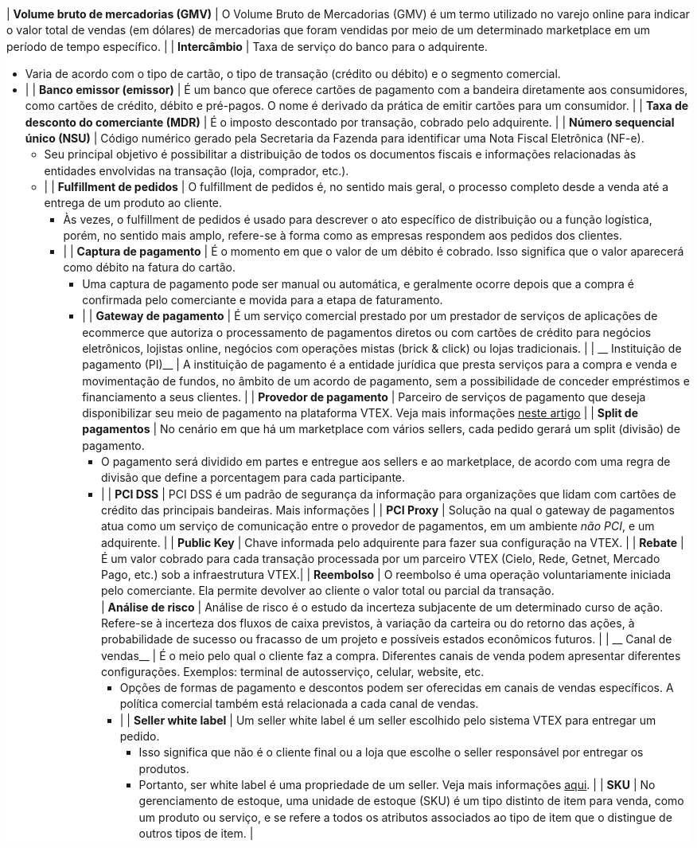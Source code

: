 | __Volume bruto de mercadorias (GMV)__       | O Volume Bruto de Mercadorias (GMV) é um termo utilizado no varejo online para indicar o valor total de vendas (em dólares) de mercadorias que foram vendidas por meio de um determinado marketplace em um período de tempo específico.        |
| __Intercâmbio__       | Taxa de serviço do banco para o adquirente. <ul><li>Varia de acordo com o tipo de cartão, o tipo de transação (crédito ou débito) e o segmento comercial.</li><li>        |
| __Banco emissor (emissor)__       | É um banco que oferece cartões de pagamento com a bandeira diretamente aos consumidores, como cartões de crédito, débito e pré-pagos. O nome é derivado da prática de emitir cartões para um consumidor.       |
| __Taxa de desconto do comerciante (MDR)__       | É o imposto descontado por transação, cobrado pelo adquirente.       |
| __Número sequencial único (NSU)__       | Código numérico gerado pela Secretaria da Fazenda para identificar uma Nota Fiscal Eletrônica (NF-e). <ul><li>Seu principal objetivo é possibilitar a distribuição de todos os documentos fiscais e informações relacionadas às entidades envolvidas na transação (loja, comprador, etc.).</li><li>       |
| __Fulfillment de pedidos__       | O fulfillment de pedidos é, no sentido mais geral, o processo completo desde a venda até a entrega de um produto ao cliente. <ul><li>Às vezes, o fulfillment de pedidos é usado para descrever o ato específico de distribuição ou a função logística, porém, no sentido mais amplo, refere-se à forma como as empresas respondem aos pedidos dos clientes.</li><li>
      |
| __Captura de pagamento__       | É o momento em que o valor de um débito é cobrado. Isso significa que o valor aparecerá como débito na fatura do cartão. <ul><li>Uma captura de pagamento pode ser manual ou automática, e geralmente ocorre depois que a compra é confirmada pelo comerciante e movida para a etapa de faturamento.</li><li>       |
| __Gateway de pagamento__       | É um serviço comercial prestado por um prestador de serviços de aplicações de ecommerce que autoriza o processamento de pagamentos diretos ou com cartões de crédito para negócios eletrônicos, lojistas online, negócios com operações mistas (brick & click) ou lojas tradicionais.       |
| __ Instituição de pagamento (PI)__       | A instituição de pagamento é a entidade jurídica que presta serviços para a compra e venda e movimentação de fundos, no âmbito de um acordo de pagamento, sem a possibilidade de conceder empréstimos e financiamento a seus clientes.       |
| __Provedor de pagamento__      | Parceiro de serviços de pagamento que deseja disponibilizar seu meio de pagamento na plataforma VTEX. Veja mais informações [neste artigo](https://help.vtex.com/en/tutorial/payment-provider-protocol--RdsT2spdq80MMwwOeEq0m?&utm_source=autocomplete)        |
| __Split de pagamentos__       | No cenário em que há um marketplace com vários sellers, cada pedido gerará um split (divisão) de pagamento. <ul><li>O pagamento será dividido em partes e entregue aos sellers e ao marketplace, de acordo com uma regra de divisão que define a porcentagem para cada participante.</li><li>       |
| __PCI DSS__       | PCI DSS é um padrão de segurança da informação para organizações que lidam com cartões de crédito das principais bandeiras. Mais informações       |
| __PCI Proxy__       | Solução na qual o gateway de pagamentos atua como um serviço de comunicação entre o provedor de pagamentos, em um ambiente *não PCI*, e um adquirente.        |
| __Public Key__       | Chave informada pelo adquirente para fazer sua configuração na VTEX.       |
| __Rebate__       | É um valor cobrado para cada transação processada por um parceiro VTEX (Cielo, Rede, Getnet, Mercado Pago, etc.) sob a infraestrutura VTEX.|
| __Reembolso__       | O reembolso é uma operação voluntariamente iniciada pelo comerciante. Ela permite devolver ao cliente o valor total ou parcial da transação.       
| __Análise de risco__       | Análise de risco é o estudo da incerteza subjacente de um determinado curso de ação. Refere-se à incerteza dos fluxos de caixa previstos, à variação da carteira ou do retorno das ações, à probabilidade de sucesso ou fracasso de um projeto e possíveis estados econômicos futuros.       |
| __ Canal de vendas__       | É o meio pelo qual o cliente faz a compra. Diferentes canais de venda podem apresentar diferentes configurações. Exemplos: terminal de autosserviço, celular, website, etc. <ul><li> Opções de formas de pagamento e descontos podem ser oferecidas em canais de vendas específicos. A política comercial também está relacionada a cada canal de vendas.</li><li>       |
| __Seller white label__       | Um seller white label é um seller escolhido pelo sistema VTEX para entregar um pedido. <ul><li>Isso significa que não é o cliente final ou a loja que escolhe o seller responsável por entregar os produtos. </li><li>Portanto, ser white label é uma propriedade de um seller. Veja mais informações [aqui](https://help.vtex.com/en/tutorial/what-are-franchise-account-and-seller-white-label--5orlGHyDHGAYciQ64oEgKa).       |
| __SKU__       | No gerenciamento de estoque, uma unidade de estoque (SKU) é um tipo distinto de item para venda, como um produto ou serviço, e se refere a todos os atributos associados ao tipo de item que o distingue de outros tipos de item.       |